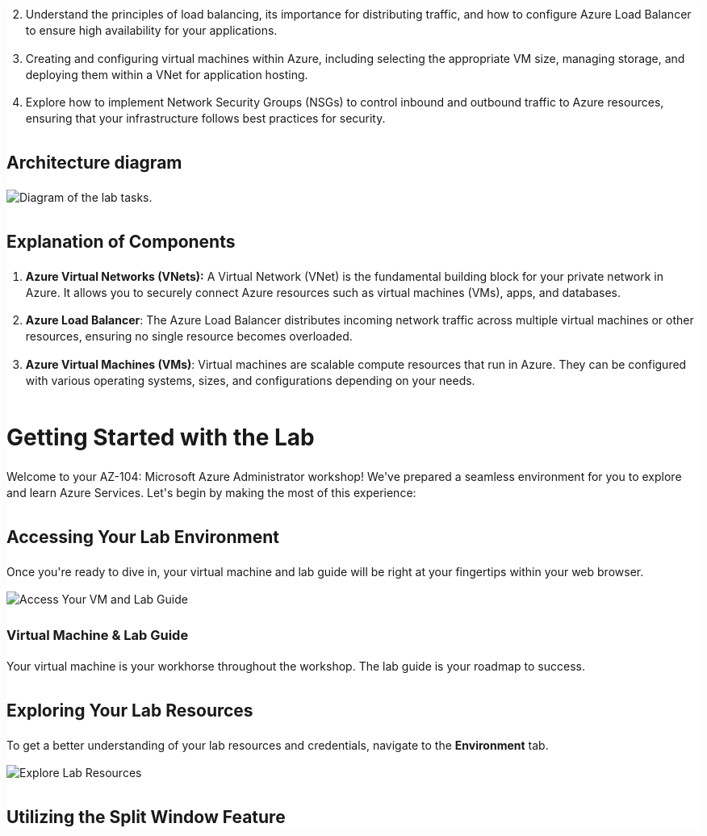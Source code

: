 2. Understand the principles of load balancing, its importance for distributing traffic, and how to configure Azure Load Balancer to ensure high availability for your applications.

3. Creating and configuring virtual machines within Azure, including selecting the appropriate VM size, managing storage, and deploying them within a VNet for application hosting.

4. Explore how to implement Network Security Groups (NSGs) to control inbound and outbound traffic to Azure resources, ensuring that your infrastructure follows best practices for security.

## Architecture diagram

![Diagram of the lab tasks.](./media/az104-lab06-lb-architecture.png)

## Explanation of Components

1. **Azure Virtual Networks (VNets):** A Virtual Network (VNet) is the fundamental building block for your private network in Azure. It allows you to securely connect Azure resources such as virtual machines (VMs), apps, and databases.

2. **Azure Load Balancer**: The Azure Load Balancer distributes incoming network traffic across multiple virtual machines or other resources, ensuring no single resource becomes overloaded.

3. **Azure Virtual Machines (VMs)**: Virtual machines are scalable compute resources that run in Azure. They can be configured with various operating systems, sizes, and configurations depending on your needs.

# Getting Started with the Lab
 
Welcome to your AZ-104: Microsoft Azure Administrator  workshop! We've prepared a seamless environment for you to explore and learn Azure Services. Let's begin by making the most of this experience:
 
## Accessing Your Lab Environment
 
Once you're ready to dive in, your virtual machine and lab guide will be right at your fingertips within your web browser.
 
![Access Your VM and Lab Guide](../media/labguide.png)

### Virtual Machine & Lab Guide
 
Your virtual machine is your workhorse throughout the workshop. The lab guide is your roadmap to success.
 
## Exploring Your Lab Resources
 
To get a better understanding of your lab resources and credentials, navigate to the **Environment** tab.
 
![Explore Lab Resources](../media/env.png)
 
## Utilizing the Split Window Feature
 